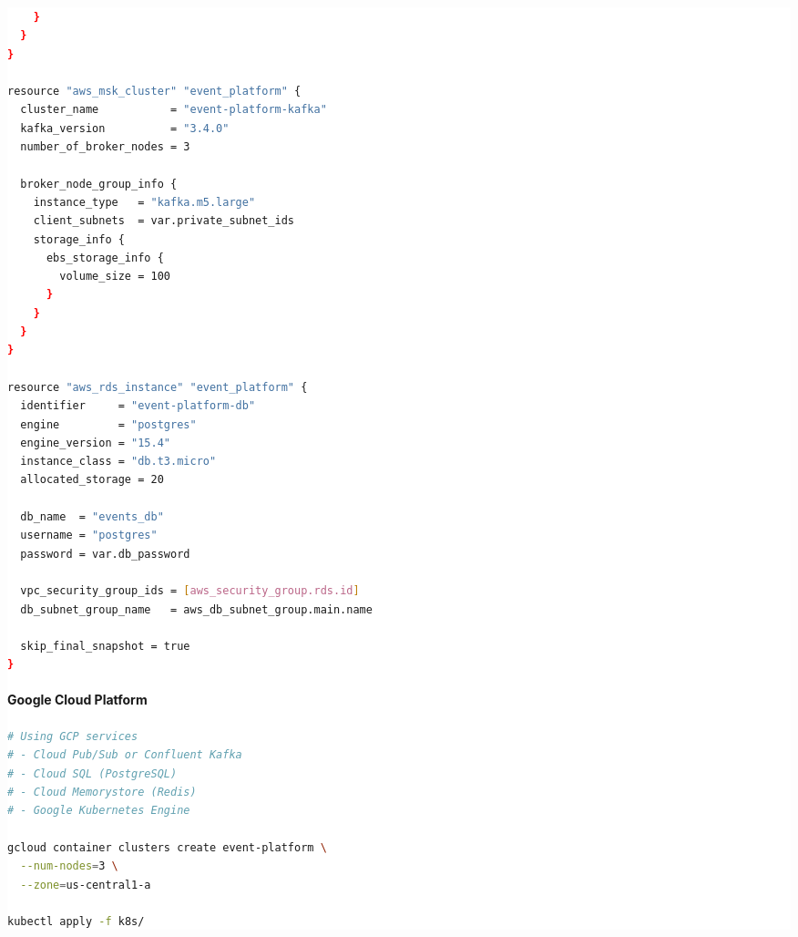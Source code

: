 ```bash
    }
  }
}

resource "aws_msk_cluster" "event_platform" {
  cluster_name           = "event-platform-kafka"
  kafka_version          = "3.4.0"
  number_of_broker_nodes = 3

  broker_node_group_info {
    instance_type   = "kafka.m5.large"
    client_subnets  = var.private_subnet_ids
    storage_info {
      ebs_storage_info {
        volume_size = 100
      }
    }
  }
}

resource "aws_rds_instance" "event_platform" {
  identifier     = "event-platform-db"
  engine         = "postgres"
  engine_version = "15.4"
  instance_class = "db.t3.micro"
  allocated_storage = 20

  db_name  = "events_db"
  username = "postgres"
  password = var.db_password

  vpc_security_group_ids = [aws_security_group.rds.id]
  db_subnet_group_name   = aws_db_subnet_group.main.name

  skip_final_snapshot = true
}
```

#### Google Cloud Platform
```bash
# Using GCP services
# - Cloud Pub/Sub or Confluent Kafka
# - Cloud SQL (PostgreSQL)
# - Cloud Memorystore (Redis)
# - Google Kubernetes Engine

gcloud container clusters create event-platform \
  --num-nodes=3 \
  --zone=us-central1-a

kubectl apply -f k8s/
```
